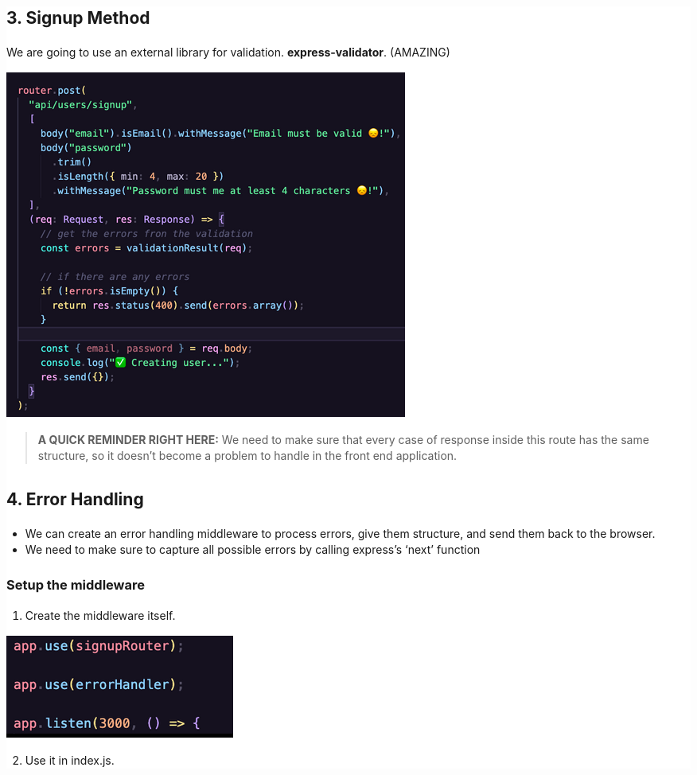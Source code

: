 ## 3. Signup Method

We are going to use an external library for validation. **express-validator**. (AMAZING)

![auth](./assets/multi14.png)

> **A QUICK REMINDER RIGHT HERE:**
> We need to make sure that every case of response inside this route has the same structure, so it doesn’t become a problem to handle in the front end application.

## 4. Error Handling

- We can create an error handling middleware to process errors, give them structure, and send them back to the browser.
- We need to make sure to capture all possible errors by calling express’s ‘next’ function

### Setup the middleware

1. Create the middleware itself.

![auth](./assets/multi16.png)

2. Use it in index.js.
